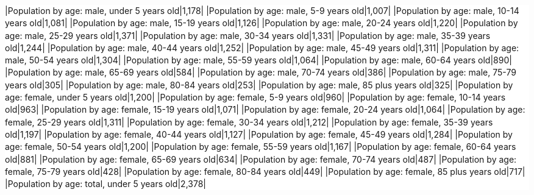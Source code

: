 |Population by age: male, under 5 years old|1,178|
|Population by age: male, 5-9 years old|1,007|
|Population by age: male, 10-14 years old|1,081|
|Population by age: male, 15-19 years old|1,126|
|Population by age: male, 20-24 years old|1,220|
|Population by age: male, 25-29 years old|1,371|
|Population by age: male, 30-34 years old|1,331|
|Population by age: male, 35-39 years old|1,244|
|Population by age: male, 40-44 years old|1,252|
|Population by age: male, 45-49 years old|1,311|
|Population by age: male, 50-54 years old|1,304|
|Population by age: male, 55-59 years old|1,064|
|Population by age: male, 60-64 years old|890|
|Population by age: male, 65-69 years old|584|
|Population by age: male, 70-74 years old|386|
|Population by age: male, 75-79 years old|305|
|Population by age: male, 80-84 years old|253|
|Population by age: male, 85 plus years old|325|
|Population by age: female, under 5 years old|1,200|
|Population by age: female, 5-9 years old|960|
|Population by age: female, 10-14 years old|963|
|Population by age: female, 15-19 years old|1,071|
|Population by age: female, 20-24 years old|1,064|
|Population by age: female, 25-29 years old|1,311|
|Population by age: female, 30-34 years old|1,212|
|Population by age: female, 35-39 years old|1,197|
|Population by age: female, 40-44 years old|1,127|
|Population by age: female, 45-49 years old|1,284|
|Population by age: female, 50-54 years old|1,200|
|Population by age: female, 55-59 years old|1,167|
|Population by age: female, 60-64 years old|881|
|Population by age: female, 65-69 years old|634|
|Population by age: female, 70-74 years old|487|
|Population by age: female, 75-79 years old|428|
|Population by age: female, 80-84 years old|449|
|Population by age: female, 85 plus years old|717|
|Population by age: total, under 5 years old|2,378|